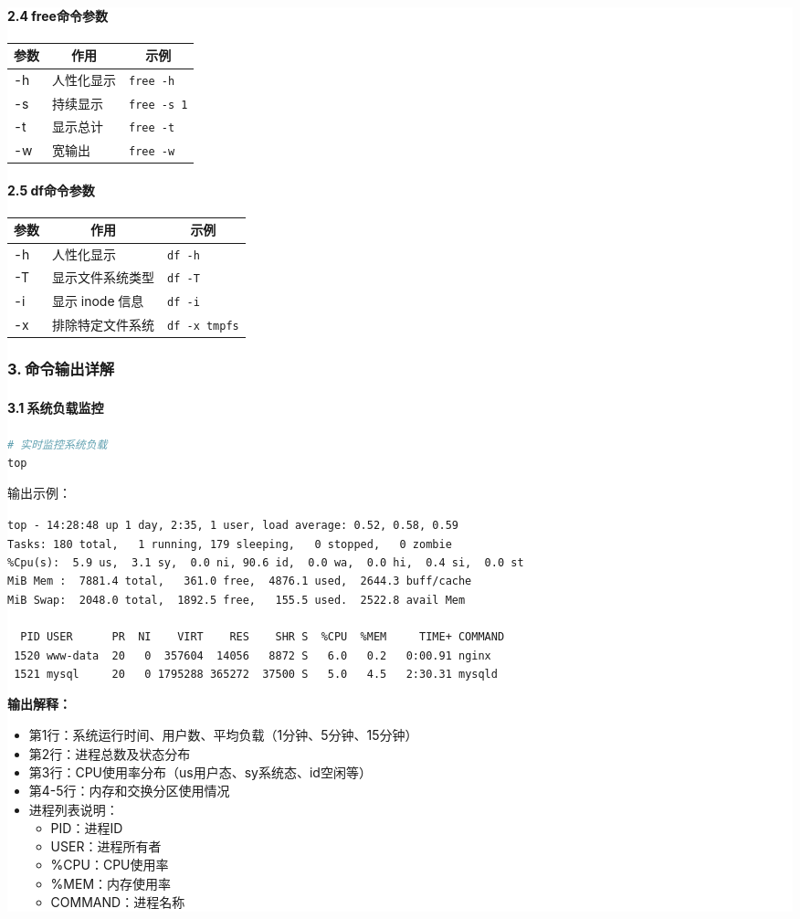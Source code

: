 #### 2.4 free命令参数
| 参数 | 作用     | 示例         |
| ---- | -------- | ------------ |
| -h   | 人性化显示 | `free -h`    |
| -s   | 持续显示   | `free -s 1`  |
| -t   | 显示总计   | `free -t`    |
| -w   | 宽输出     | `free -w`    |

#### 2.5 df命令参数
| 参数 | 作用               | 示例            |
| ---- | ------------------ | --------------- |
| -h   | 人性化显示         | `df -h`         |
| -T   | 显示文件系统类型   | `df -T`         |
| -i   | 显示 inode 信息    | `df -i`         |
| -x   | 排除特定文件系统   | `df -x tmpfs`   |


### 3. 命令输出详解

#### 3.1 系统负载监控
```bash
# 实时监控系统负载
top
```

输出示例：
```plaintext
top - 14:28:48 up 1 day, 2:35, 1 user, load average: 0.52, 0.58, 0.59
Tasks: 180 total,   1 running, 179 sleeping,   0 stopped,   0 zombie
%Cpu(s):  5.9 us,  3.1 sy,  0.0 ni, 90.6 id,  0.0 wa,  0.0 hi,  0.4 si,  0.0 st
MiB Mem :  7881.4 total,   361.0 free,  4876.1 used,  2644.3 buff/cache
MiB Swap:  2048.0 total,  1892.5 free,   155.5 used.  2522.8 avail Mem

  PID USER      PR  NI    VIRT    RES    SHR S  %CPU  %MEM     TIME+ COMMAND
 1520 www-data  20   0  357604  14056   8872 S   6.0   0.2   0:00.91 nginx
 1521 mysql     20   0 1795288 365272  37500 S   5.0   4.5   2:30.31 mysqld
```

**输出解释：**
- 第1行：系统运行时间、用户数、平均负载（1分钟、5分钟、15分钟）
- 第2行：进程总数及状态分布
- 第3行：CPU使用率分布（us用户态、sy系统态、id空闲等）
- 第4-5行：内存和交换分区使用情况
- 进程列表说明：
  - PID：进程ID
  - USER：进程所有者
  - %CPU：CPU使用率
  - %MEM：内存使用率
  - COMMAND：进程名称
